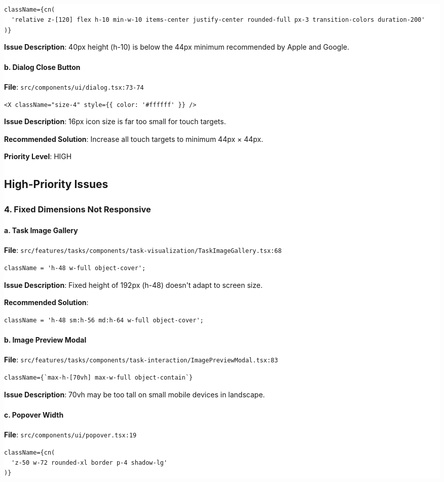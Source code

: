 ```tsx
className={cn(
  'relative z-[120] flex h-10 min-w-10 items-center justify-center rounded-full px-3 transition-colors duration-200'
)}
```

**Issue Description**: 40px height (h-10) is below the 44px minimum recommended by Apple and Google.

#### b. Dialog Close Button

**File**: `src/components/ui/dialog.tsx:73-74`

```tsx
<X className="size-4" style={{ color: '#ffffff' }} />
```

**Issue Description**: 16px icon size is far too small for touch targets.

**Recommended Solution**: Increase all touch targets to minimum 44px × 44px.

**Priority Level**: HIGH

## High-Priority Issues

### 4. Fixed Dimensions Not Responsive

#### a. Task Image Gallery

**File**: `src/features/tasks/components/task-visualization/TaskImageGallery.tsx:68`

```tsx
className = 'h-48 w-full object-cover';
```

**Issue Description**: Fixed height of 192px (h-48) doesn't adapt to screen size.

**Recommended Solution**:

```tsx
className = 'h-48 sm:h-56 md:h-64 w-full object-cover';
```

#### b. Image Preview Modal

**File**: `src/features/tasks/components/task-interaction/ImagePreviewModal.tsx:83`

```tsx
className={`max-h-[70vh] max-w-full object-contain`}
```

**Issue Description**: 70vh may be too tall on small mobile devices in landscape.

#### c. Popover Width

**File**: `src/components/ui/popover.tsx:19`

```tsx
className={cn(
  'z-50 w-72 rounded-xl border p-4 shadow-lg'
)}
```
